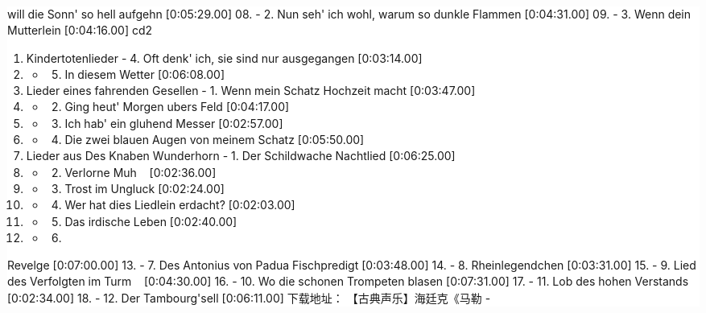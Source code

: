will die Sonn' so hell aufgehn
[0:05:29.00]
08. - 2. Nun seh' ich wohl,
warum so dunkle Flammen
[0:04:31.00]
09. - 3. Wenn dein
Mutterlein
[0:04:16.00]
cd2
01. Kindertotenlieder - 4. Oft
denk' ich, sie sind nur ausgegangen
[0:03:14.00]
02. - 5. In diesem
Wetter
[0:06:08.00]
03. Lieder eines fahrenden
Gesellen - 1. Wenn mein Schatz Hochzeit macht
[0:03:47.00]
04. - 2. Ging heut' Morgen
ubers Feld
[0:04:17.00]
05. - 3. Ich hab' ein gluhend
Messer
[0:02:57.00]
06. - 4. Die zwei blauen Augen
von meinem Schatz
[0:05:50.00]
07. Lieder aus Des Knaben
Wunderhorn - 1. Der Schildwache Nachtlied
[0:06:25.00]
08. - 2. Verlorne
Muh    [0:02:36.00]
09. - 3. Trost im
Ungluck
[0:02:24.00]
10. - 4. Wer hat dies Liedlein
erdacht?
[0:02:03.00]
11. - 5. Das irdische
Leben
[0:02:40.00]
12. - 6.
Revelge
[0:07:00.00]
13. - 7. Des Antonius von Padua
Fischpredigt
[0:03:48.00]
14. - 8.
Rheinlegendchen
[0:03:31.00]
15. - 9. Lied des Verfolgten im
Turm    [0:04:30.00]
16. - 10. Wo die schonen
Trompeten blasen
[0:07:31.00]
17. - 11. Lob des hohen
Verstands
[0:02:34.00]
18. - 12. Der
Tambourg'sell
[0:06:11.00]
下载地址：
【古典声乐】海廷克《马勒 -